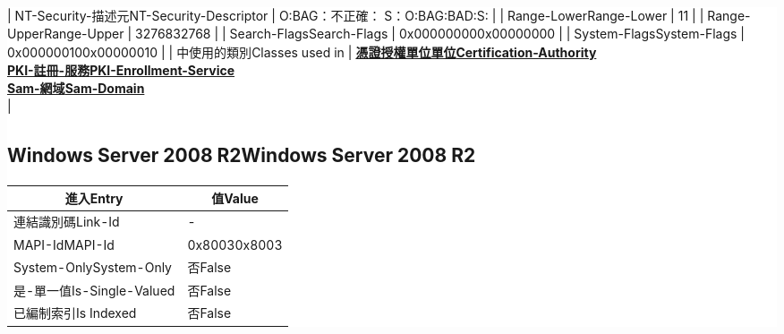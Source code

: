 | <span data-ttu-id="4eb79-227">NT-Security-描述元</span><span class="sxs-lookup"><span data-stu-id="4eb79-227">NT-Security-Descriptor</span></span> | <span data-ttu-id="4eb79-228">O:BAG：不正確： S：</span><span class="sxs-lookup"><span data-stu-id="4eb79-228">O:BAG:BAD:S:</span></span>                                                                                                                                                                            |
| <span data-ttu-id="4eb79-229">Range-Lower</span><span class="sxs-lookup"><span data-stu-id="4eb79-229">Range-Lower</span></span>            | <span data-ttu-id="4eb79-230">1</span><span class="sxs-lookup"><span data-stu-id="4eb79-230">1</span></span>                                                                                                                                                                                       |
| <span data-ttu-id="4eb79-231">Range-Upper</span><span class="sxs-lookup"><span data-stu-id="4eb79-231">Range-Upper</span></span>            | <span data-ttu-id="4eb79-232">32768</span><span class="sxs-lookup"><span data-stu-id="4eb79-232">32768</span></span>                                                                                                                                                                                   |
| <span data-ttu-id="4eb79-233">Search-Flags</span><span class="sxs-lookup"><span data-stu-id="4eb79-233">Search-Flags</span></span>           | <span data-ttu-id="4eb79-234">0x00000000</span><span class="sxs-lookup"><span data-stu-id="4eb79-234">0x00000000</span></span>                                                                                                                                                                              |
| <span data-ttu-id="4eb79-235">System-Flags</span><span class="sxs-lookup"><span data-stu-id="4eb79-235">System-Flags</span></span>           | <span data-ttu-id="4eb79-236">0x00000010</span><span class="sxs-lookup"><span data-stu-id="4eb79-236">0x00000010</span></span>                                                                                                                                                                              |
| <span data-ttu-id="4eb79-237">中使用的類別</span><span class="sxs-lookup"><span data-stu-id="4eb79-237">Classes used in</span></span>        | [<span data-ttu-id="4eb79-238">**憑證授權單位單位**</span><span class="sxs-lookup"><span data-stu-id="4eb79-238">**Certification-Authority**</span></span>](c-certificationauthority.md)<br/> [<span data-ttu-id="4eb79-239">**PKI-註冊-服務**</span><span class="sxs-lookup"><span data-stu-id="4eb79-239">**PKI-Enrollment-Service**</span></span>](c-pkienrollmentservice.md)<br/> [<span data-ttu-id="4eb79-240">**Sam-網域**</span><span class="sxs-lookup"><span data-stu-id="4eb79-240">**Sam-Domain**</span></span>](c-samdomain.md)<br/> |



## <a name="windows-server-2008-r2"></a><span data-ttu-id="4eb79-241">Windows Server 2008 R2</span><span class="sxs-lookup"><span data-stu-id="4eb79-241">Windows Server 2008 R2</span></span>



| <span data-ttu-id="4eb79-242">進入</span><span class="sxs-lookup"><span data-stu-id="4eb79-242">Entry</span></span> | <span data-ttu-id="4eb79-243">值</span><span class="sxs-lookup"><span data-stu-id="4eb79-243">Value</span></span> |
|------------------------|-----------------------------------------------------------------------------------------------------------------------------------------------------------------------------------------|
| <span data-ttu-id="4eb79-244">連結識別碼</span><span class="sxs-lookup"><span data-stu-id="4eb79-244">Link-Id</span></span>                | \-                                                                                                                                                                                      |
| <span data-ttu-id="4eb79-245">MAPI-Id</span><span class="sxs-lookup"><span data-stu-id="4eb79-245">MAPI-Id</span></span>                | <span data-ttu-id="4eb79-246">0x8003</span><span class="sxs-lookup"><span data-stu-id="4eb79-246">0x8003</span></span>                                                                                                                                                                                  |
| <span data-ttu-id="4eb79-247">System-Only</span><span class="sxs-lookup"><span data-stu-id="4eb79-247">System-Only</span></span>            | <span data-ttu-id="4eb79-248">否</span><span class="sxs-lookup"><span data-stu-id="4eb79-248">False</span></span>                                                                                                                                                                                   |
| <span data-ttu-id="4eb79-249">是-單一值</span><span class="sxs-lookup"><span data-stu-id="4eb79-249">Is-Single-Valued</span></span>       | <span data-ttu-id="4eb79-250">否</span><span class="sxs-lookup"><span data-stu-id="4eb79-250">False</span></span>                                                                                                                                                                                   |
| <span data-ttu-id="4eb79-251">已編制索引</span><span class="sxs-lookup"><span data-stu-id="4eb79-251">Is Indexed</span></span>             | <span data-ttu-id="4eb79-252">否</span><span class="sxs-lookup"><span data-stu-id="4eb79-252">False</span></span>                                                                                                                                                                                   |